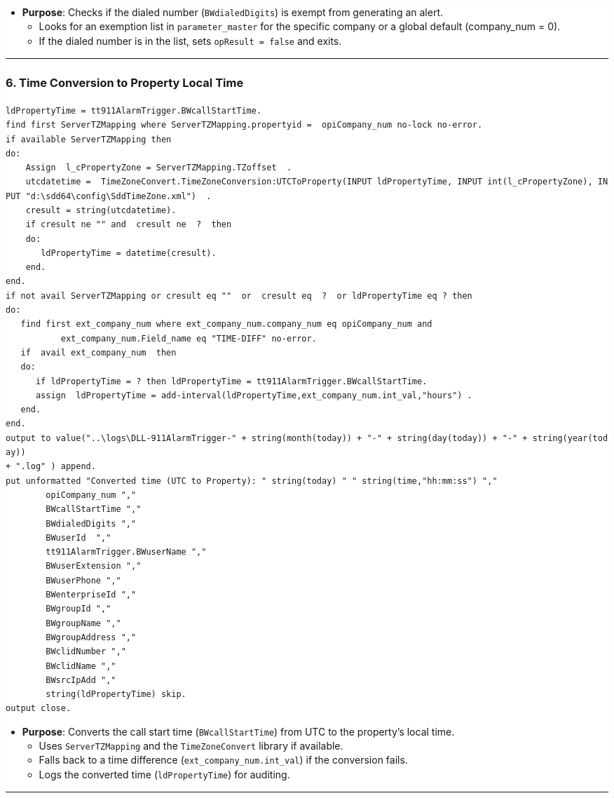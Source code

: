 - **Purpose**: Checks if the dialed number (`BWdialedDigits`) is exempt from generating an alert.
  - Looks for an exemption list in `parameter_master` for the specific company or a global default (company_num = 0).
  - If the dialed number is in the list, sets `opResult = false` and exits.

---

### 6. Time Conversion to Property Local Time
```progress
ldPropertyTime = tt911AlarmTrigger.BWcallStartTime.
find first ServerTZMapping where ServerTZMapping.propertyid =  opiCompany_num no-lock no-error.
if available ServerTZMapping then 
do:
    Assign  l_cPropertyZone = ServerTZMapping.TZoffset  .        
    utcdatetime =  TimeZoneConvert.TimeZoneConversion:UTCToProperty(INPUT ldPropertyTime, INPUT int(l_cPropertyZone), INPUT "d:\sdd64\config\SddTimeZone.xml")  .
    cresult = string(utcdatetime).
    if cresult ne "" and  cresult ne  ?  then 
    do:       
       ldPropertyTime = datetime(cresult).
    end.
end. 
if not avail ServerTZMapping or cresult eq ""  or  cresult eq  ?  or ldPropertyTime eq ? then
do:
   find first ext_company_num where ext_company_num.company_num eq opiCompany_num and 
           ext_company_num.Field_name eq "TIME-DIFF" no-error.
   if  avail ext_company_num  then 
   do:
      if ldPropertyTime = ? then ldPropertyTime = tt911AlarmTrigger.BWcallStartTime.
      assign  ldPropertyTime = add-interval(ldPropertyTime,ext_company_num.int_val,"hours") .
   end.
end.
output to value("..\logs\DLL-911AlarmTrigger-" + string(month(today)) + "-" + string(day(today)) + "-" + string(year(today)) 
+ ".log" ) append.    
put unformatted "Converted time (UTC to Property): " string(today) " " string(time,"hh:mm:ss") ","
        opiCompany_num ","
        BWcallStartTime ","
        BWdialedDigits ","
        BWuserId  ","
        tt911AlarmTrigger.BWuserName ","
        BWuserExtension ","
        BWuserPhone ","
        BWenterpriseId ","
        BWgroupId ","
        BWgroupName ","
        BWgroupAddress ","
        BWclidNumber ","
        BWclidName "," 
        BWsrcIpAdd "," 
        string(ldPropertyTime) skip.
output close.
```
- **Purpose**: Converts the call start time (`BWcallStartTime`) from UTC to the property’s local time.
  - Uses `ServerTZMapping` and the `TimeZoneConvert` library if available.
  - Falls back to a time difference (`ext_company_num.int_val`) if the conversion fails.
  - Logs the converted time (`ldPropertyTime`) for auditing.

---